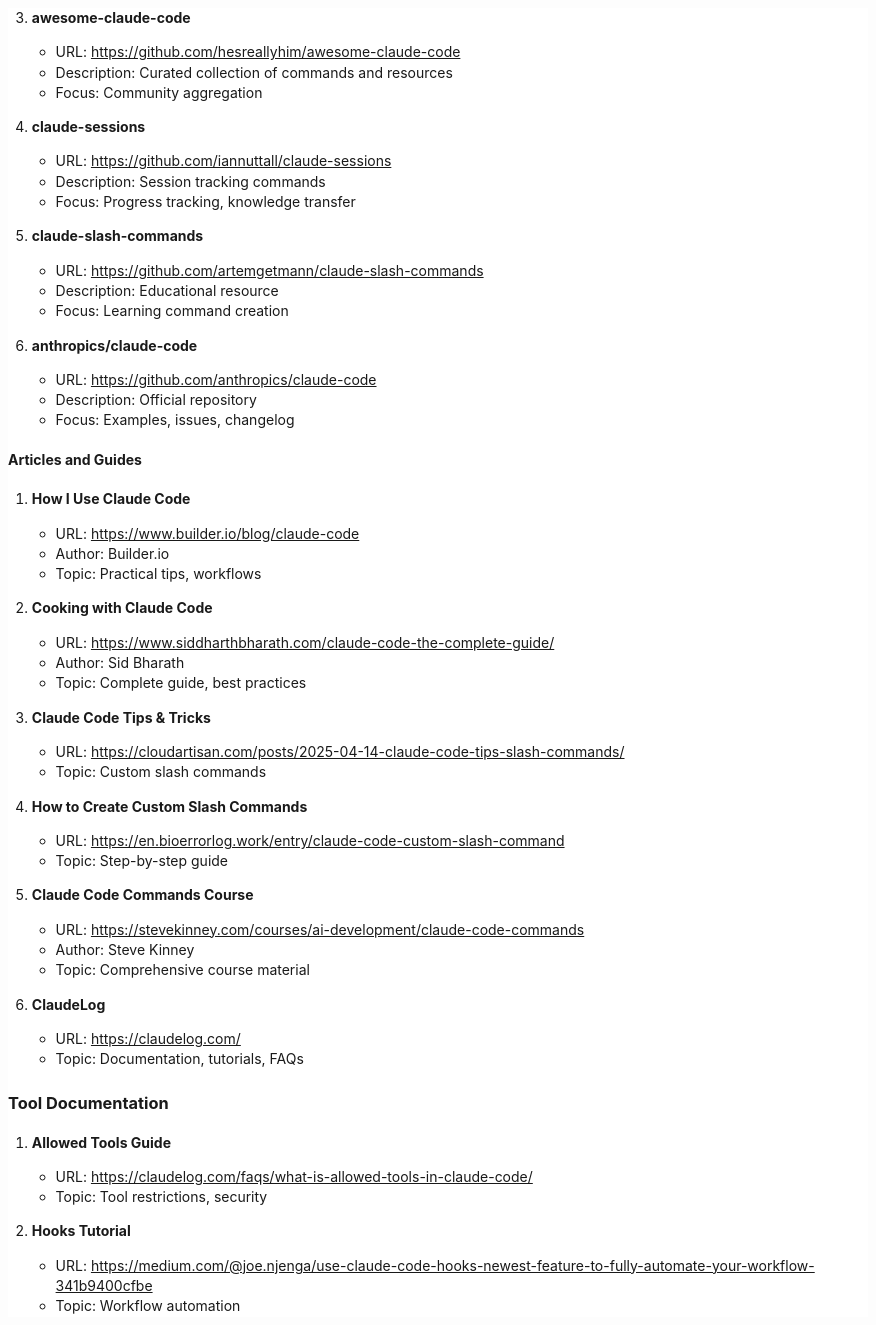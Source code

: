 3. **awesome-claude-code**
   - URL: https://github.com/hesreallyhim/awesome-claude-code
   - Description: Curated collection of commands and resources
   - Focus: Community aggregation

4. **claude-sessions**
   - URL: https://github.com/iannuttall/claude-sessions
   - Description: Session tracking commands
   - Focus: Progress tracking, knowledge transfer

5. **claude-slash-commands**
   - URL: https://github.com/artemgetmann/claude-slash-commands
   - Description: Educational resource
   - Focus: Learning command creation

6. **anthropics/claude-code**
   - URL: https://github.com/anthropics/claude-code
   - Description: Official repository
   - Focus: Examples, issues, changelog

#### Articles and Guides

1. **How I Use Claude Code**
   - URL: https://www.builder.io/blog/claude-code
   - Author: Builder.io
   - Topic: Practical tips, workflows

2. **Cooking with Claude Code**
   - URL: https://www.siddharthbharath.com/claude-code-the-complete-guide/
   - Author: Sid Bharath
   - Topic: Complete guide, best practices

3. **Claude Code Tips & Tricks**
   - URL: https://cloudartisan.com/posts/2025-04-14-claude-code-tips-slash-commands/
   - Topic: Custom slash commands

4. **How to Create Custom Slash Commands**
   - URL: https://en.bioerrorlog.work/entry/claude-code-custom-slash-command
   - Topic: Step-by-step guide

5. **Claude Code Commands Course**
   - URL: https://stevekinney.com/courses/ai-development/claude-code-commands
   - Author: Steve Kinney
   - Topic: Comprehensive course material

6. **ClaudeLog**
   - URL: https://claudelog.com/
   - Topic: Documentation, tutorials, FAQs

### Tool Documentation

1. **Allowed Tools Guide**
   - URL: https://claudelog.com/faqs/what-is-allowed-tools-in-claude-code/
   - Topic: Tool restrictions, security

2. **Hooks Tutorial**
   - URL: https://medium.com/@joe.njenga/use-claude-code-hooks-newest-feature-to-fully-automate-your-workflow-341b9400cfbe
   - Topic: Workflow automation
